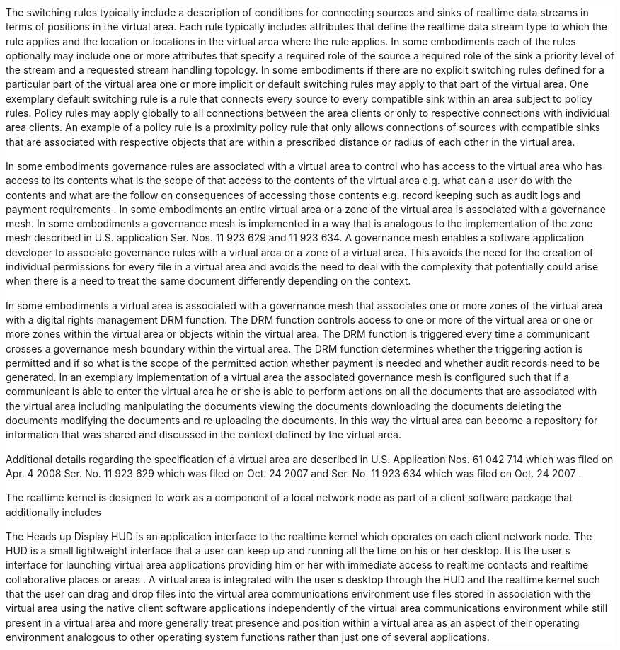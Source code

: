 The switching rules typically include a description of conditions for connecting sources and sinks of realtime data streams in terms of positions in the virtual area. Each rule typically includes attributes that define the realtime data stream type to which the rule applies and the location or locations in the virtual area where the rule applies. In some embodiments each of the rules optionally may include one or more attributes that specify a required role of the source a required role of the sink a priority level of the stream and a requested stream handling topology. In some embodiments if there are no explicit switching rules defined for a particular part of the virtual area one or more implicit or default switching rules may apply to that part of the virtual area. One exemplary default switching rule is a rule that connects every source to every compatible sink within an area subject to policy rules. Policy rules may apply globally to all connections between the area clients or only to respective connections with individual area clients. An example of a policy rule is a proximity policy rule that only allows connections of sources with compatible sinks that are associated with respective objects that are within a prescribed distance or radius of each other in the virtual area.

In some embodiments governance rules are associated with a virtual area to control who has access to the virtual area who has access to its contents what is the scope of that access to the contents of the virtual area e.g. what can a user do with the contents and what are the follow on consequences of accessing those contents e.g. record keeping such as audit logs and payment requirements . In some embodiments an entire virtual area or a zone of the virtual area is associated with a governance mesh. In some embodiments a governance mesh is implemented in a way that is analogous to the implementation of the zone mesh described in U.S. application Ser. Nos. 11 923 629 and 11 923 634. A governance mesh enables a software application developer to associate governance rules with a virtual area or a zone of a virtual area. This avoids the need for the creation of individual permissions for every file in a virtual area and avoids the need to deal with the complexity that potentially could arise when there is a need to treat the same document differently depending on the context.

In some embodiments a virtual area is associated with a governance mesh that associates one or more zones of the virtual area with a digital rights management DRM function. The DRM function controls access to one or more of the virtual area or one or more zones within the virtual area or objects within the virtual area. The DRM function is triggered every time a communicant crosses a governance mesh boundary within the virtual area. The DRM function determines whether the triggering action is permitted and if so what is the scope of the permitted action whether payment is needed and whether audit records need to be generated. In an exemplary implementation of a virtual area the associated governance mesh is configured such that if a communicant is able to enter the virtual area he or she is able to perform actions on all the documents that are associated with the virtual area including manipulating the documents viewing the documents downloading the documents deleting the documents modifying the documents and re uploading the documents. In this way the virtual area can become a repository for information that was shared and discussed in the context defined by the virtual area.

Additional details regarding the specification of a virtual area are described in U.S. Application Nos. 61 042 714 which was filed on Apr. 4 2008 Ser. No. 11 923 629 which was filed on Oct. 24 2007 and Ser. No. 11 923 634 which was filed on Oct. 24 2007 .

The realtime kernel is designed to work as a component of a local network node as part of a client software package that additionally includes 

The Heads up Display HUD is an application interface to the realtime kernel which operates on each client network node. The HUD is a small lightweight interface that a user can keep up and running all the time on his or her desktop. It is the user s interface for launching virtual area applications providing him or her with immediate access to realtime contacts and realtime collaborative places or areas . A virtual area is integrated with the user s desktop through the HUD and the realtime kernel such that the user can drag and drop files into the virtual area communications environment use files stored in association with the virtual area using the native client software applications independently of the virtual area communications environment while still present in a virtual area and more generally treat presence and position within a virtual area as an aspect of their operating environment analogous to other operating system functions rather than just one of several applications.
